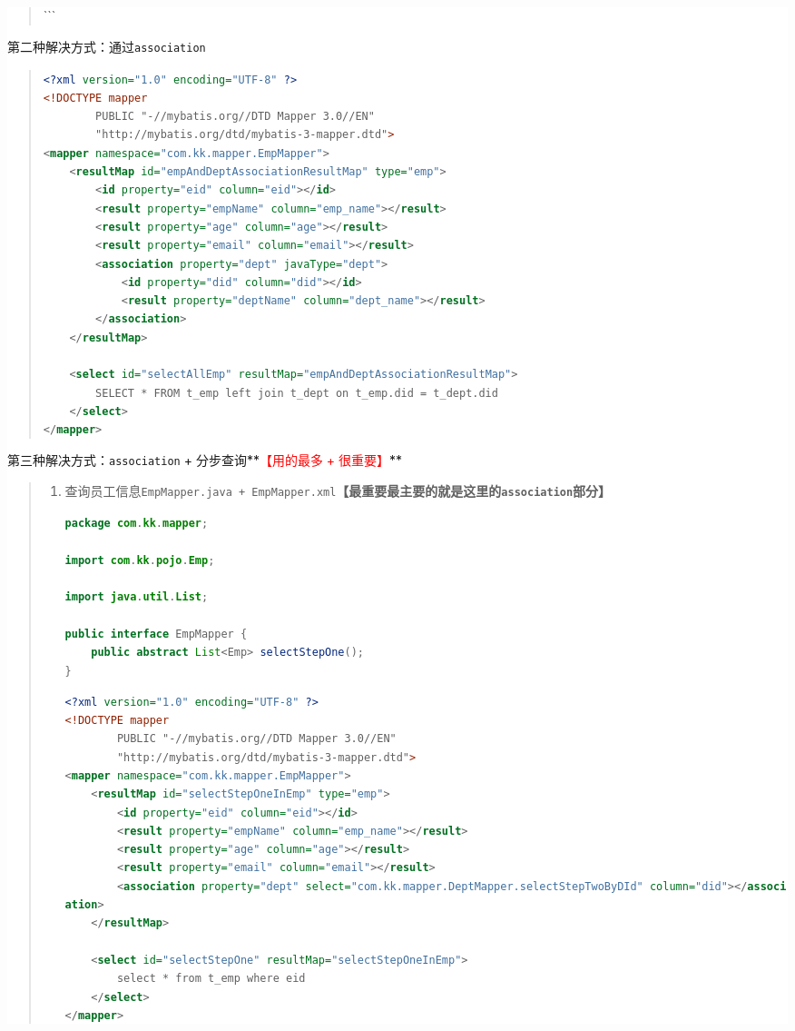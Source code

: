 > </mapper>
> ```

第二种解决方式：通过`association`

> ```xml
> <?xml version="1.0" encoding="UTF-8" ?>
> <!DOCTYPE mapper
>         PUBLIC "-//mybatis.org//DTD Mapper 3.0//EN"
>         "http://mybatis.org/dtd/mybatis-3-mapper.dtd">
> <mapper namespace="com.kk.mapper.EmpMapper">
>     <resultMap id="empAndDeptAssociationResultMap" type="emp">
>         <id property="eid" column="eid"></id>
>         <result property="empName" column="emp_name"></result>
>         <result property="age" column="age"></result>
>         <result property="email" column="email"></result>
>         <association property="dept" javaType="dept">
>             <id property="did" column="did"></id>
>             <result property="deptName" column="dept_name"></result>
>         </association>
>     </resultMap>
>     
>     <select id="selectAllEmp" resultMap="empAndDeptAssociationResultMap">
>         SELECT * FROM t_emp left join t_dept on t_emp.did = t_dept.did
>     </select>
> </mapper>
> ```

第三种解决方式：`association` + 分步查询**<font color="red">【用的最多 + 很重要】</font>**

> 1. 查询员工信息`EmpMapper.java + EmpMapper.xml`**【最重要最主要的就是这里的`association`部分】**
>
>    ```java
>    package com.kk.mapper;
>    
>    import com.kk.pojo.Emp;
>    
>    import java.util.List;
>    
>    public interface EmpMapper {
>        public abstract List<Emp> selectStepOne();
>    }
>    ```
>
>    ```xml
>    <?xml version="1.0" encoding="UTF-8" ?>
>    <!DOCTYPE mapper
>            PUBLIC "-//mybatis.org//DTD Mapper 3.0//EN"
>            "http://mybatis.org/dtd/mybatis-3-mapper.dtd">
>    <mapper namespace="com.kk.mapper.EmpMapper">
>        <resultMap id="selectStepOneInEmp" type="emp">
>            <id property="eid" column="eid"></id>
>            <result property="empName" column="emp_name"></result>
>            <result property="age" column="age"></result>
>            <result property="email" column="email"></result>
>            <association property="dept" select="com.kk.mapper.DeptMapper.selectStepTwoByDId" column="did"></association>
>        </resultMap>
>    
>        <select id="selectStepOne" resultMap="selectStepOneInEmp">
>            select * from t_emp where eid
>        </select>
>    </mapper>
>    ```
>
